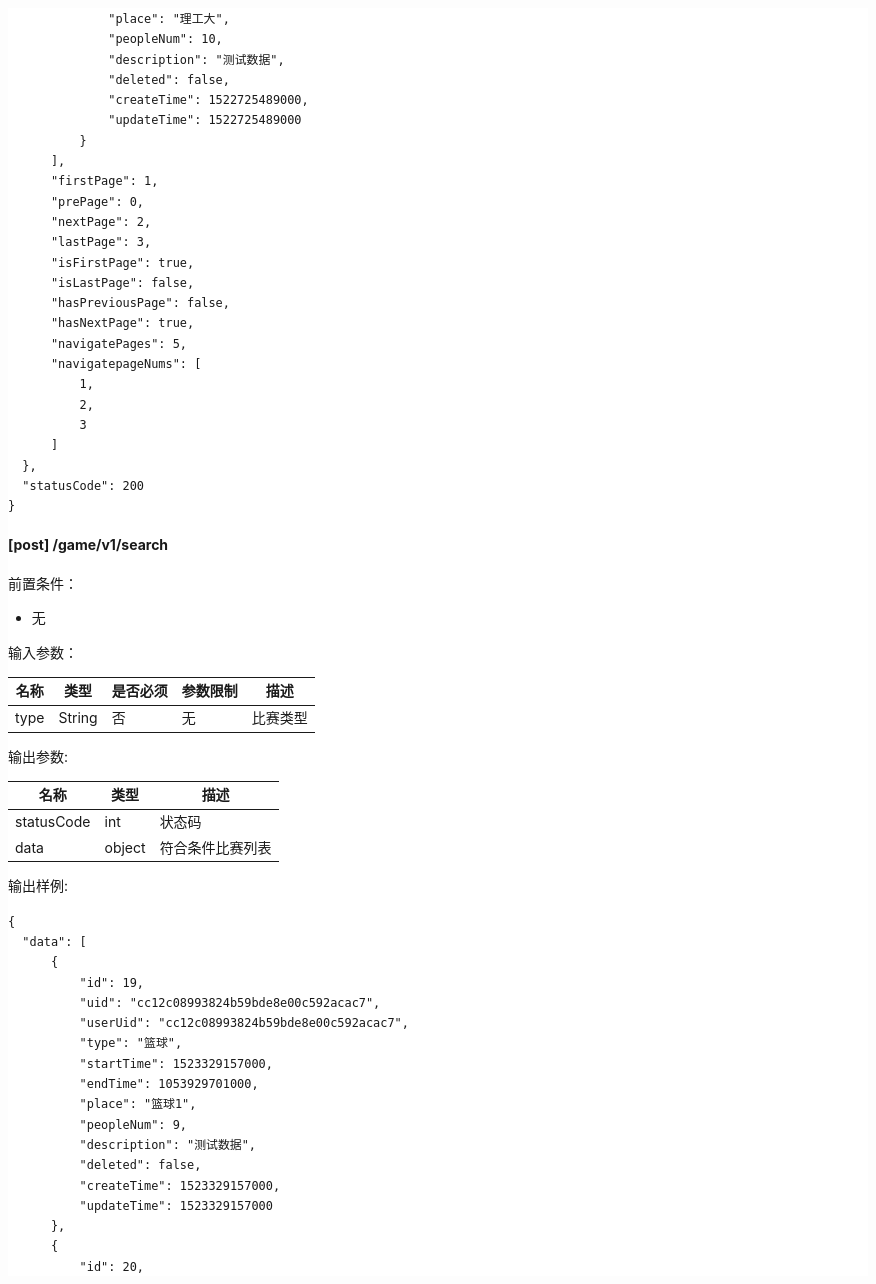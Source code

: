   ```
                "place": "理工大",
                "peopleNum": 10,
                "description": "测试数据",
                "deleted": false,
                "createTime": 1522725489000,
                "updateTime": 1522725489000
            }
        ],
        "firstPage": 1,
        "prePage": 0,
        "nextPage": 2,
        "lastPage": 3,
        "isFirstPage": true,
        "isLastPage": false,
        "hasPreviousPage": false,
        "hasNextPage": true,
        "navigatePages": 5,
        "navigatepageNums": [
            1,
            2,
            3
        ]
    },
    "statusCode": 200
}
 ```

#### [post] /game/v1/search

 前置条件：

 * 无

 输入参数：

  名称 | 类型 | 是否必须 | 参数限制 | 描述
  --------- | ----------- | -------- | ---------- | ----------
  type  | String| 否 | 无 | 比赛类型

  输出参数:

  名称 | 类型 | 描述
  ----------- | ----------- | ----------
  statusCode | int | 状态码
  data | object | 符合条件比赛列表

  输出样例:

  ```
{
    "data": [
        {
            "id": 19,
            "uid": "cc12c08993824b59bde8e00c592acac7",
            "userUid": "cc12c08993824b59bde8e00c592acac7",
            "type": "篮球",
            "startTime": 1523329157000,
            "endTime": 1053929701000,
            "place": "篮球1",
            "peopleNum": 9,
            "description": "测试数据",
            "deleted": false,
            "createTime": 1523329157000,
            "updateTime": 1523329157000
        },
        {
            "id": 20,
  ```